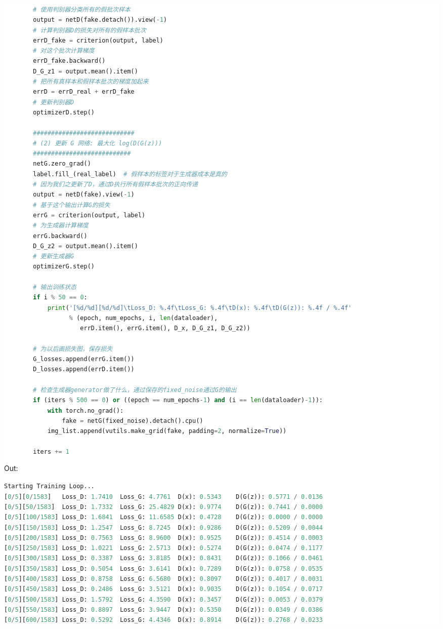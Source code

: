 ```py
        # 使用判别器分类所有的假批次样本
        output = netD(fake.detach()).view(-1)
        # 计算判别器D的损失对所有的假样本批次
        errD_fake = criterion(output, label)
        # 对这个批次计算梯度
        errD_fake.backward()
        D_G_z1 = output.mean().item()
        # 把所有真样本和假样本批次的梯度加起来
        errD = errD_real + errD_fake
        # 更新判别器D
        optimizerD.step()

        ############################
        # (2) 更新 G 网络: 最大化 log(D(G(z)))
        ###########################
        netG.zero_grad()
        label.fill_(real_label)  # 假样本的标签对于生成器成本是真的
        # 因为我们之更新了D，通过D执行所有假样本批次的正向传递
        output = netD(fake).view(-1)
        # 基于这个输出计算G的损失
        errG = criterion(output, label)
        # 为生成器计算梯度
        errG.backward()
        D_G_z2 = output.mean().item()
        # 更新生成器G
        optimizerG.step()

        # 输出训练状态
        if i % 50 == 0:
            print('[%d/%d][%d/%d]\tLoss_D: %.4f\tLoss_G: %.4f\tD(x): %.4f\tD(G(z)): %.4f / %.4f'
                  % (epoch, num_epochs, i, len(dataloader),
                     errD.item(), errG.item(), D_x, D_G_z1, D_G_z2))

        # 为以后画损失图，保存损失
        G_losses.append(errG.item())
        D_losses.append(errD.item())

        # 检查生成器generator做了什么，通过保存的fixed_noise通过G的输出
        if (iters % 500 == 0) or ((epoch == num_epochs-1) and (i == len(dataloader)-1)):
            with torch.no_grad():
                fake = netG(fixed_noise).detach().cpu()
            img_list.append(vutils.make_grid(fake, padding=2, normalize=True))

        iters += 1

```

Out:

```py
Starting Training Loop...
[0/5][0/1583]   Loss_D: 1.7410  Loss_G: 4.7761  D(x): 0.5343    D(G(z)): 0.5771 / 0.0136
[0/5][50/1583]  Loss_D: 1.7332  Loss_G: 25.4829 D(x): 0.9774    D(G(z)): 0.7441 / 0.0000
[0/5][100/1583] Loss_D: 1.6841  Loss_G: 11.6585 D(x): 0.4728    D(G(z)): 0.0000 / 0.0000
[0/5][150/1583] Loss_D: 1.2547  Loss_G: 8.7245  D(x): 0.9286    D(G(z)): 0.5209 / 0.0044
[0/5][200/1583] Loss_D: 0.7563  Loss_G: 8.9600  D(x): 0.9525    D(G(z)): 0.4514 / 0.0003
[0/5][250/1583] Loss_D: 1.0221  Loss_G: 2.5713  D(x): 0.5274    D(G(z)): 0.0474 / 0.1177
[0/5][300/1583] Loss_D: 0.3387  Loss_G: 3.8185  D(x): 0.8431    D(G(z)): 0.1066 / 0.0461
[0/5][350/1583] Loss_D: 0.5054  Loss_G: 3.6141  D(x): 0.7289    D(G(z)): 0.0758 / 0.0535
[0/5][400/1583] Loss_D: 0.8758  Loss_G: 6.5680  D(x): 0.8097    D(G(z)): 0.4017 / 0.0031
[0/5][450/1583] Loss_D: 0.2486  Loss_G: 3.5121  D(x): 0.9035    D(G(z)): 0.1054 / 0.0717
[0/5][500/1583] Loss_D: 1.5792  Loss_G: 4.3590  D(x): 0.3457    D(G(z)): 0.0053 / 0.0379
[0/5][550/1583] Loss_D: 0.8897  Loss_G: 3.9447  D(x): 0.5350    D(G(z)): 0.0349 / 0.0386
[0/5][600/1583] Loss_D: 0.5292  Loss_G: 4.4346  D(x): 0.8914    D(G(z)): 0.2768 / 0.0233
```